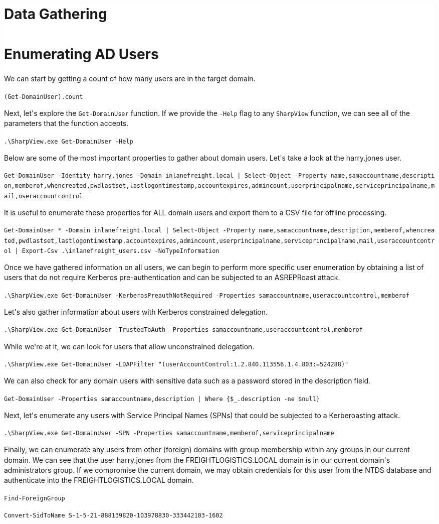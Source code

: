 # Data Gathering

# Enumerating AD Users

We can start by getting a count of how many users are in the target domain.
```
(Get-DomainUser).count
```

Next, let's explore the `Get-DomainUser` function. If we provide the `-Help` flag to any `SharpView` function, we can see all of the parameters that the function accepts.
```
.\SharpView.exe Get-DomainUser -Help
```
Below are some of the most important properties to gather about domain users. Let's take a look at the harry.jones user.
```
Get-DomainUser -Identity harry.jones -Domain inlanefreight.local | Select-Object -Property name,samaccountname,description,memberof,whencreated,pwdlastset,lastlogontimestamp,accountexpires,admincount,userprincipalname,serviceprincipalname,mail,useraccountcontrol
```
It is useful to enumerate these properties for ALL domain users and export them to a CSV file for offline processing.
```
Get-DomainUser * -Domain inlanefreight.local | Select-Object -Property name,samaccountname,description,memberof,whencreated,pwdlastset,lastlogontimestamp,accountexpires,admincount,userprincipalname,serviceprincipalname,mail,useraccountcontrol | Export-Csv .\inlanefreight_users.csv -NoTypeInformation
```
Once we have gathered information on all users, we can begin to perform more specific user enumeration by obtaining a list of users that do not require Kerberos pre-authentication and can be subjected to an ASREPRoast attack.
```
.\SharpView.exe Get-DomainUser -KerberosPreauthNotRequired -Properties samaccountname,useraccountcontrol,memberof
```
Let's also gather information about users with Kerberos constrained delegation.
```
.\SharpView.exe Get-DomainUser -TrustedToAuth -Properties samaccountname,useraccountcontrol,memberof
```
While we're at it, we can look for users that allow unconstrained delegation.
```
.\SharpView.exe Get-DomainUser -LDAPFilter "(userAccountControl:1.2.840.113556.1.4.803:=524288)"
```
We can also check for any domain users with sensitive data such as a password stored in the description field.
```
Get-DomainUser -Properties samaccountname,description | Where {$_.description -ne $null}
```
Next, let's enumerate any users with Service Principal Names (SPNs) that could be subjected to a Kerberoasting attack.
```
.\SharpView.exe Get-DomainUser -SPN -Properties samaccountname,memberof,serviceprincipalname
```
Finally, we can enumerate any users from other (foreign) domains with group membership within any groups in our current domain. We can see that the user harry.jones from the FREIGHTLOGISTICS.LOCAL domain is in our current domain's administrators group. If we compromise the current domain, we may obtain credentials for this user from the NTDS database and authenticate into the FREIGHTLOGISTICS.LOCAL domain.
```
Find-ForeignGroup
```
```
Convert-SidToName S-1-5-21-888139820-103978830-333442103-1602
```